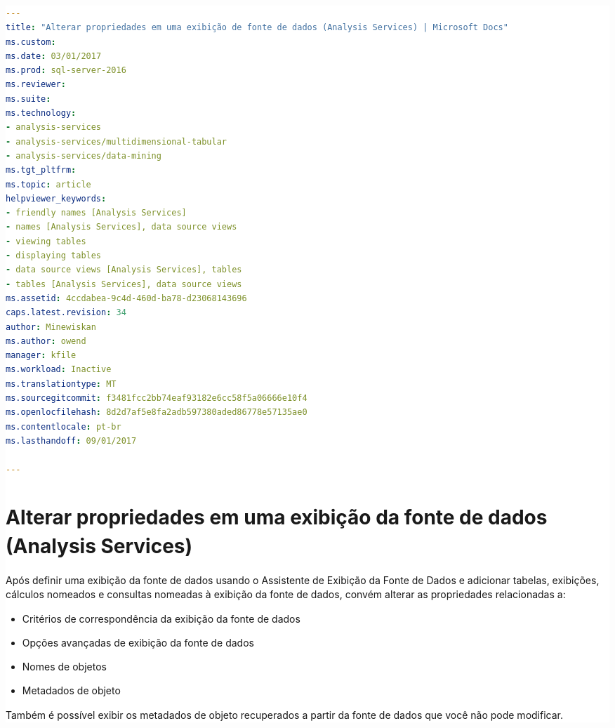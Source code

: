 ```yaml
---
title: "Alterar propriedades em uma exibição de fonte de dados (Analysis Services) | Microsoft Docs"
ms.custom: 
ms.date: 03/01/2017
ms.prod: sql-server-2016
ms.reviewer: 
ms.suite: 
ms.technology:
- analysis-services
- analysis-services/multidimensional-tabular
- analysis-services/data-mining
ms.tgt_pltfrm: 
ms.topic: article
helpviewer_keywords:
- friendly names [Analysis Services]
- names [Analysis Services], data source views
- viewing tables
- displaying tables
- data source views [Analysis Services], tables
- tables [Analysis Services], data source views
ms.assetid: 4ccdabea-9c4d-460d-ba78-d23068143696
caps.latest.revision: 34
author: Minewiskan
ms.author: owend
manager: kfile
ms.workload: Inactive
ms.translationtype: MT
ms.sourcegitcommit: f3481fcc2bb74eaf93182e6cc58f5a06666e10f4
ms.openlocfilehash: 8d2d7af5e8fa2adb597380aded86778e57135ae0
ms.contentlocale: pt-br
ms.lasthandoff: 09/01/2017

---
```

# <a name="change-properties-in-a-data-source-view-analysis-services"></a>Alterar propriedades em uma exibição da fonte de dados (Analysis Services)
  Após definir uma exibição da fonte de dados usando o Assistente de Exibição da Fonte de Dados e adicionar tabelas, exibições, cálculos nomeados e consultas nomeadas à exibição da fonte de dados, convém alterar as propriedades relacionadas a:  
  
-   Critérios de correspondência da exibição da fonte de dados  
  
-   Opções avançadas de exibição da fonte de dados  
  
-   Nomes de objetos  
  
-   Metadados de objeto  
  
 Também é possível exibir os metadados de objeto recuperados a partir da fonte de dados que você não pode modificar.  
  